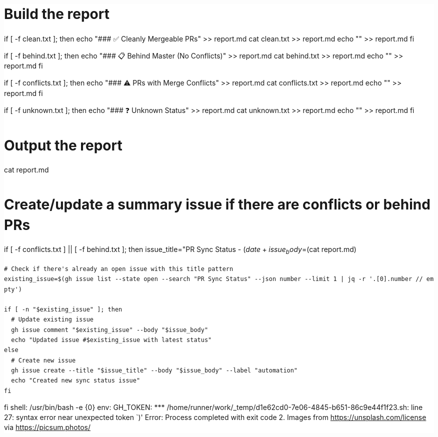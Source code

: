   # Build the report
  if [ -f clean.txt ]; then
    echo "### ✅ Cleanly Mergeable PRs" >> report.md
    cat clean.txt >> report.md
    echo "" >> report.md
  fi
  
  if [ -f behind.txt ]; then
    echo "### 📋 Behind Master (No Conflicts)" >> report.md
    cat behind.txt >> report.md
    echo "" >> report.md
  fi
  
  if [ -f conflicts.txt ]; then
    echo "### ⚠️ PRs with Merge Conflicts" >> report.md
    cat conflicts.txt >> report.md
    echo "" >> report.md
  fi
  
  if [ -f unknown.txt ]; then
    echo "### ❓ Unknown Status" >> report.md
    cat unknown.txt >> report.md
    echo "" >> report.md
  fi
  
  # Output the report
  cat report.md
  
  # Create/update a summary issue if there are conflicts or behind PRs
  if [ -f conflicts.txt ] || [ -f behind.txt ]; then
    issue_title="PR Sync Status - $(date +%Y-%m-%d)"
    issue_body=$(cat report.md)
  
    # Check if there's already an open issue with this title pattern
    existing_issue=$(gh issue list --state open --search "PR Sync Status" --json number --limit 1 | jq -r '.[0].number // empty')
  
    if [ -n "$existing_issue" ]; then
      # Update existing issue
      gh issue comment "$existing_issue" --body "$issue_body"
      echo "Updated issue #$existing_issue with latest status"
    else
      # Create new issue
      gh issue create --title "$issue_title" --body "$issue_body" --label "automation"
      echo "Created new sync status issue"
    fi
  fi
  shell: /usr/bin/bash -e {0}
  env:
    GH_TOKEN: ***
/home/runner/work/_temp/d1e62cd0-7e06-4845-b651-86c9e44f1f23.sh: line 27: syntax error near unexpected token `)'
Error: Process completed with exit code 2.
Images from https://unsplash.com/license via https://picsum.photos/
